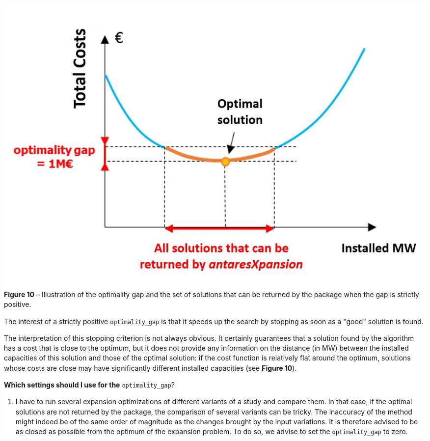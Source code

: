 ![](../../assets/media/image16.png)

**Figure 10** – Illustration of the optimality gap and the set of
solutions that can be returned by the package when the gap is strictly
positive.

The interest of a strictly positive `optimality_gap` is that it speeds up
the search by stopping as soon as a "good" solution is found.

The interpretation of this stopping criterion is not always obvious. It
certainly guarantees that a solution found by the algorithm has a cost that is close
to the optimum, but it does not provide any information on the distance
(in MW) between the installed capacities of this solution and those of
the optimal solution: if the cost function is relatively flat
around the optimum, solutions whose costs are close may have
significantly different installed capacities (see **Figure
10**).

**Which settings should I use for the** `optimality_gap`?

1. I have to run several expansion optimizations of different
  variants of a study and compare them. In that case, if the optimal
  solutions are not returned by the package, the comparison of several
  variants can be tricky. The inaccuracy of the method might indeed be of
  the same order of magnitude as the changes brought by the input
  variations. It is therefore advised to be as closed as possible from
  the optimum of the expansion problem. To do so, we advise to set the `optimality_gap` to zero.
